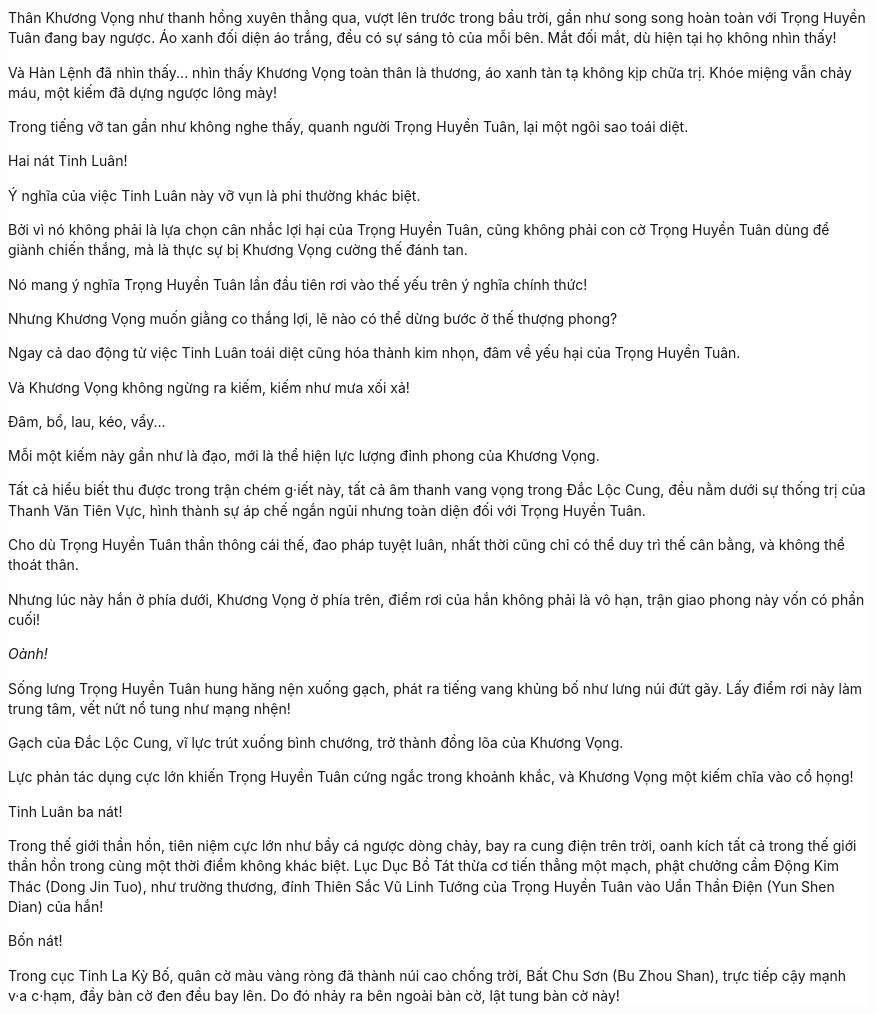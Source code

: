 Thân Khương Vọng như thanh hồng xuyên thẳng qua, vượt lên trước trong bầu trời, gần như song song hoàn toàn với Trọng Huyền Tuân đang bay ngược. Áo xanh đối diện áo trắng, đều có sự sáng tỏ của mỗi bên. Mắt đối mắt, dù hiện tại họ không nhìn thấy!

Và Hàn Lệnh đã nhìn thấy... nhìn thấy Khương Vọng toàn thân là thương, áo xanh tàn tạ không kịp chữa trị. Khóe miệng vẫn chảy máu, một kiếm đã dựng ngược lông mày!

Trong tiếng vỡ tan gần như không nghe thấy, quanh người Trọng Huyền Tuân, lại một ngôi sao toái diệt.

Hai nát Tinh Luân!

Ý nghĩa của việc Tinh Luân này vỡ vụn là phi thường khác biệt.

Bởi vì nó không phải là lựa chọn cân nhắc lợi hại của Trọng Huyền Tuân, cũng không phải con cờ Trọng Huyền Tuân dùng để giành chiến thắng, mà là thực sự bị Khương Vọng cường thế đánh tan.

Nó mang ý nghĩa Trọng Huyền Tuân lần đầu tiên rơi vào thế yếu trên ý nghĩa chính thức!

Nhưng Khương Vọng muốn giằng co thắng lợi, lẽ nào có thể dừng bước ở thế thượng phong?

Ngay cả dao động từ việc Tinh Luân toái diệt cũng hóa thành kim nhọn, đâm về yếu hại của Trọng Huyền Tuân.

Và Khương Vọng không ngừng ra kiếm, kiếm như mưa xối xả!

Đâm, bổ, lau, kéo, vẩy...

Mỗi một kiếm này gần như là đạo, mới là thể hiện lực lượng đỉnh phong của Khương Vọng.

Tất cả hiểu biết thu được trong trận chém g·iết này, tất cả âm thanh vang vọng trong Đắc Lộc Cung, đều nằm dưới sự thống trị của Thanh Văn Tiên Vực, hình thành sự áp chế ngắn ngủi nhưng toàn diện đối với Trọng Huyền Tuân.

Cho dù Trọng Huyền Tuân thần thông cái thế, đao pháp tuyệt luân, nhất thời cũng chỉ có thể duy trì thế cân bằng, và không thể thoát thân.

Nhưng lúc này hắn ở phía dưới, Khương Vọng ở phía trên, điểm rơi của hắn không phải là vô hạn, trận giao phong này vốn có phần cuối!

*Oành!*

Sống lưng Trọng Huyền Tuân hung hăng nện xuống gạch, phát ra tiếng vang khủng bố như lưng núi đứt gãy. Lấy điểm rơi này làm trung tâm, vết nứt nổ tung như mạng nhện!

Gạch của Đắc Lộc Cung, vĩ lực trút xuống bình chướng, trở thành đồng lõa của Khương Vọng.

Lực phản tác dụng cực lớn khiến Trọng Huyền Tuân cứng ngắc trong khoảnh khắc, và Khương Vọng một kiếm chĩa vào cổ họng!

Tinh Luân ba nát!

Trong thế giới thần hồn, tiên niệm cực lớn như bầy cá ngược dòng chảy, bay ra cung điện trên trời, oanh kích tất cả trong thế giới thần hồn trong cùng một thời điểm không khác biệt. Lục Dục Bồ Tát thừa cơ tiến thẳng một mạch, phật chưởng cầm Động Kim Thác (Dong Jin Tuo), như trường thương, đính Thiên Sắc Vũ Linh Tướng của Trọng Huyền Tuân vào Uẩn Thần Điện (Yun Shen Dian) của hắn!

Bốn nát!

Trong cục Tinh La Kỳ Bố, quân cờ màu vàng ròng đã thành núi cao chống trời, Bất Chu Sơn (Bu Zhou Shan), trực tiếp cậy mạnh v·a c·hạm, đầy bàn cờ đen đều bay lên. Do đó nhảy ra bên ngoài bàn cờ, lật tung bàn cờ này!
